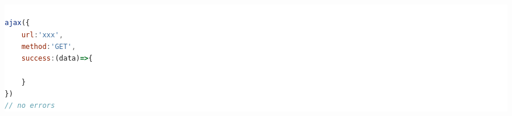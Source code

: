 ```javascript

ajax({
    url:'xxx',
    method:'GET',
    success:(data)=>{
        
    }
})
// no errors
```